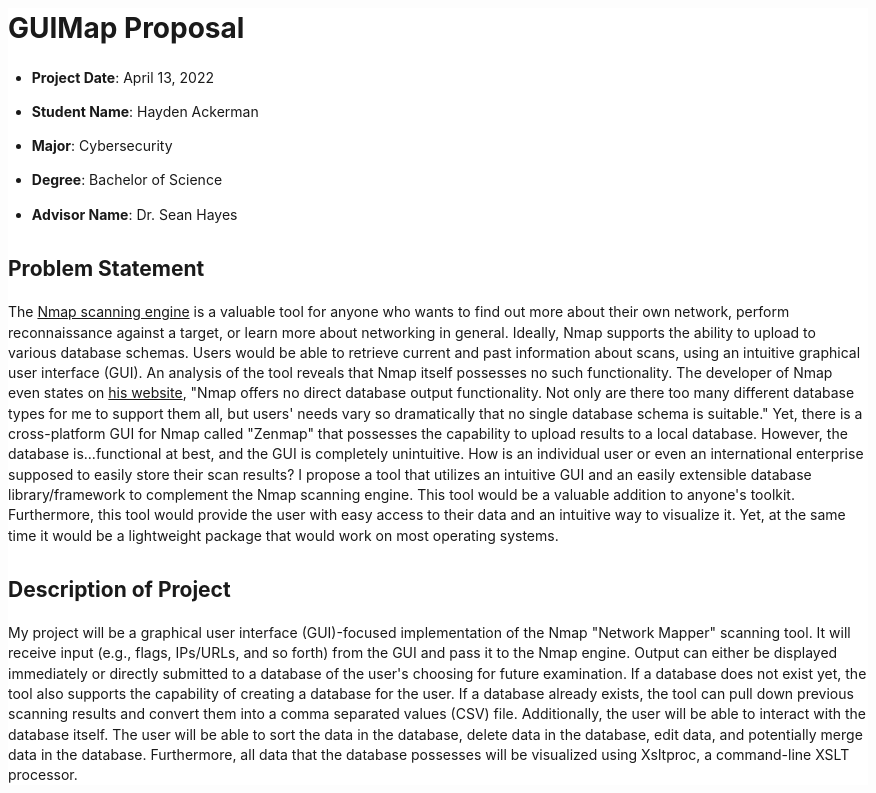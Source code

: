 GUIMap Proposal
=======================

- **Project Date**: April 13, 2022

- **Student Name**: Hayden Ackerman

- **Major**: Cybersecurity

- **Degree**: Bachelor of Science

- **Advisor Name**: Dr. Sean Hayes


Problem Statement
-----------------

The [Nmap scanning engine](https://en.wikipedia.org/wiki/Nmap) is a valuable
tool for anyone who wants to find out more about their own network, perform
reconnaissance against a target, or learn more about networking in general.
Ideally, Nmap supports the ability to upload to various database schemas. Users
would be able to retrieve current and past information about scans, using an
intuitive graphical user interface (GUI). An analysis of the tool reveals that
Nmap itself possesses no such functionality. The developer of Nmap even states on [his
website](https://nmap.org/), "Nmap offers no direct database output
functionality. Not only are there too many different database types for me to
support them all, but users' needs vary so dramatically that no single database
schema is suitable." Yet, there is a cross-platform GUI for Nmap called "Zenmap"
that possesses the capability to upload results to a local database. However,
the database is...functional at best, and the GUI is completely unintuitive. How
is an individual user or even an international enterprise supposed to easily
store their scan results? I propose a tool that utilizes an intuitive GUI and an
easily extensible database library/framework to complement the Nmap scanning
engine. This tool would be a valuable addition to anyone's toolkit. Furthermore,
this tool would provide the user with easy access to their data and an intuitive way to visualize it. Yet, at the same time it would be a lightweight package that would work on most operating systems.

Description of Project
----------------------

My project will be a graphical user interface (GUI)-focused implementation of
the Nmap "Network Mapper" scanning tool. It will receive input (e.g., flags,
IPs/URLs, and so forth) from the GUI and pass it to the Nmap engine. Output can
either be displayed immediately or directly submitted to a database of the
user's choosing for future examination. If a database does not exist yet, the
tool also supports the capability of creating a database for the user. If a
database already exists, the tool can pull down previous scanning results and
convert them into a comma separated values (CSV) file. Additionally, the user will be able to interact with the database itself.
The user will be able to sort the data
in the database, delete data in the database, edit data,
and potentially merge data in the database. Furthermore, all
data that the database
possesses will be visualized using Xsltproc, a command-line XSLT processor.
